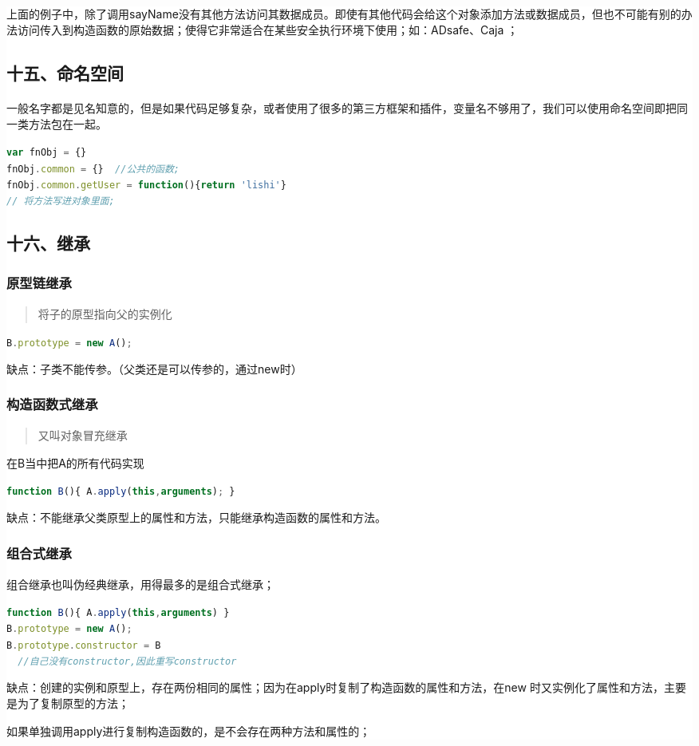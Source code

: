上面的例子中，除了调用sayName没有其他方法访问其数据成员。即使有其他代码会给这个对象添加方法或数据成员，但也不可能有别的办法访问传入到构造函数的原始数据；使得它非常适合在某些安全执行环境下使用；如：ADsafe、Caja ；





## 十五、命名空间

一般名字都是见名知意的，但是如果代码足够复杂，或者使用了很多的第三方框架和插件，变量名不够用了，我们可以使用命名空间即把同一类方法包在一起。
```js
var fnObj = {}
fnObj.common = {}  //公共的函数;
fnObj.common.getUser = function(){return 'lishi'}
// 将方法写进对象里面;
```





## 十六、继承

### 原型链继承

>  将子的原型指向父的实例化 

```js
B.prototype = new A();
```
缺点：子类不能传参。（父类还是可以传参的，通过new时）



### 构造函数式继承

> 又叫对象冒充继承

在B当中把A的所有代码实现
```js
function B(){ A.apply(this,arguments); }
```
缺点：不能继承父类原型上的属性和方法，只能继承构造函数的属性和方法。



### 组合式继承

组合继承也叫伪经典继承，用得最多的是组合式继承；

```js
function B(){ A.apply(this,arguments) }
B.prototype = new A();
B.prototype.constructor = B
  //自己没有constructor,因此重写constructor
```
缺点：创建的实例和原型上，存在两份相同的属性；因为在apply时复制了构造函数的属性和方法，在new 时又实例化了属性和方法，主要是为了复制原型的方法；

如果单独调用apply进行复制构造函数的，是不会存在两种方法和属性的；

